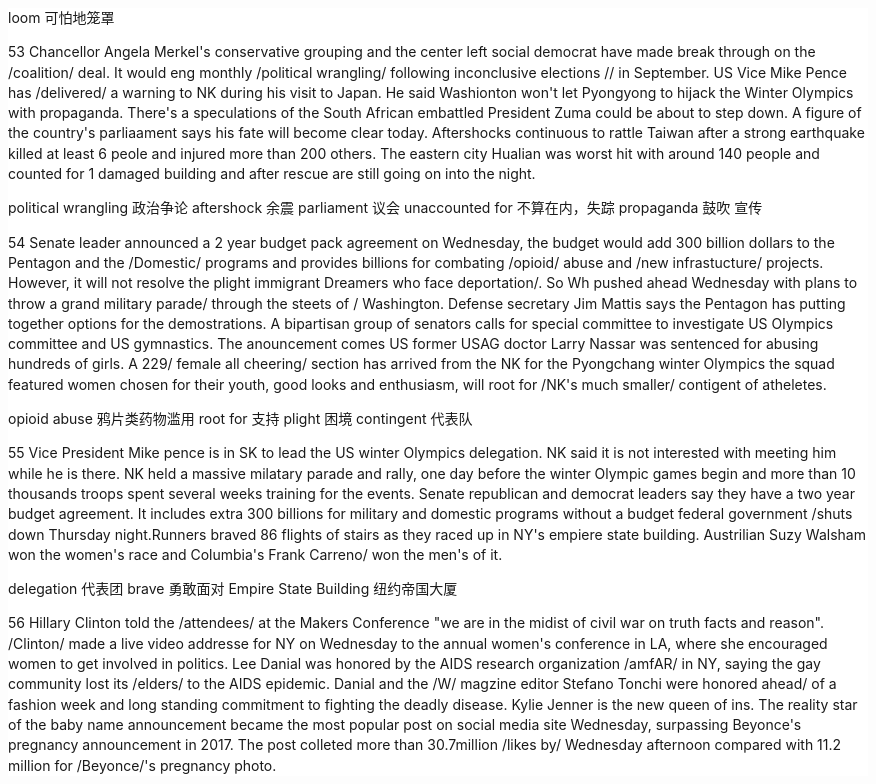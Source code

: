 loom 可怕地笼罩


53
Chancellor Angela Merkel's conservative grouping and the center left social democrat have made break through on the /coalition/ deal. It would eng monthly /political wrangling/ following inconclusive elections // in September. US Vice Mike Pence has /delivered/ a warning to NK during his visit to Japan. He said Washionton won't let Pyongyong to hijack the Winter Olympics with propaganda. There's a speculations of the South African embattled President Zuma could be about to step down. A figure of the country's parliaament says his fate will become clear today. Aftershocks continuous to rattle Taiwan after a strong earthquake killed at least 6 peole and injured more than 200 others. The eastern city Hualian was worst hit with around 140 people and counted for 1 damaged building  and after rescue are still going on into the night.

political wrangling 政治争论
aftershock 余震
parliament 议会
unaccounted for 不算在内，失踪
propaganda 鼓吹 宣传


54
Senate leader announced a 2 year budget pack agreement on Wednesday, the budget would add 300 billion dollars to the Pentagon and the /Domestic/ programs and provides billions for combating /opioid/ abuse and /new infrastucture/ projects. However, it will not resolve the plight immigrant Dreamers who face deportation/. So Wh pushed ahead Wednesday with plans to throw a grand military parade/ through the steets of / Washington. Defense secretary Jim Mattis says the Pentagon has putting together options for the demostrations. A bipartisan group of senators calls for special committee to investigate US Olympics committee and US gymnastics. The anouncement comes US former USAG doctor Larry Nassar was sentenced for abusing hundreds of girls. A 229/ female all cheering/ section has arrived from the NK  for the Pyongchang winter Olympics the squad featured women chosen for their youth, good looks and enthusiasm, will root for /NK's much smaller/ contigent of atheletes.

opioid abuse 鸦片类药物滥用
root for 支持
plight 困境
contingent 代表队
  

55
Vice President Mike pence is in SK to lead the US winter Olympics delegation. NK said it is not interested with meeting him while he is there. NK held a massive milatary parade and rally, one day before the winter Olympic games begin and more than  10 thousands troops spent several weeks training for the events. Senate republican and democrat leaders say they have a two year budget agreement. It includes extra 300 billions for military and domestic programs without a budget federal government /shuts down Thursday night.Runners braved 86 flights of stairs as they raced up in NY's empiere state building. Austrilian Suzy Walsham won the women's race and Columbia's Frank Carreno/ won the men's of it.

delegation 代表团
brave 勇敢面对
Empire State Building 纽约帝国大厦


56
Hillary Clinton told the /attendees/ at the Makers Conference "we are in the midist of civil war on truth facts and reason". /Clinton/ made a live video addresse for NY on Wednesday to the annual women's conference in LA, where she encouraged women to get involved in politics. Lee Danial was honored by the AIDS research  organization /amfAR/ in NY, saying the gay community lost its /elders/ to the AIDS epidemic. Danial and the /W/ magzine editor Stefano Tonchi were honored ahead/ of a fashion week and long standing commitment to fighting the deadly disease. Kylie Jenner is the new queen of ins. The reality star of the baby name announcement became the most popular post on social media site Wednesday, surpassing Beyonce's pregnancy announcement in 2017. The post colleted more than 30.7million /likes by/ Wednesday afternoon compared with 11.2 million for /Beyonce/'s pregnancy photo.
